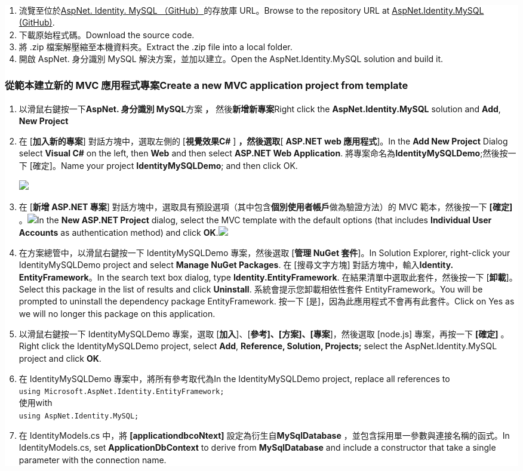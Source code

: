 1. <span data-ttu-id="f3e30-166">流覽至位於[AspNet. Identity. MySQL （GitHub）](https://github.com/aspnet/samples/tree/master/samples/aspnet/Identity/AspNet.Identity.MySQL/)的存放庫 URL。</span><span class="sxs-lookup"><span data-stu-id="f3e30-166">Browse to the repository URL at [AspNet.Identity.MySQL (GitHub)](https://github.com/aspnet/samples/tree/master/samples/aspnet/Identity/AspNet.Identity.MySQL/).</span></span>
2. <span data-ttu-id="f3e30-167">下載原始程式碼。</span><span class="sxs-lookup"><span data-stu-id="f3e30-167">Download the source code.</span></span>
3. <span data-ttu-id="f3e30-168">將 .zip 檔案解壓縮至本機資料夾。</span><span class="sxs-lookup"><span data-stu-id="f3e30-168">Extract the .zip file into a local folder.</span></span>
4. <span data-ttu-id="f3e30-169">開啟 AspNet. 身分識別 MySQL 解決方案，並加以建立。</span><span class="sxs-lookup"><span data-stu-id="f3e30-169">Open the AspNet.Identity.MySQL solution and build it.</span></span>

### <a name="create-a-new-mvc-application-project-from-template"></a><span data-ttu-id="f3e30-170">從範本建立新的 MVC 應用程式專案</span><span class="sxs-lookup"><span data-stu-id="f3e30-170">Create a new MVC application project from template</span></span>

1. <span data-ttu-id="f3e30-171">以滑鼠右鍵按一下**AspNet. 身分識別 MySQL**方案 **，** 然後**新增新專案**</span><span class="sxs-lookup"><span data-stu-id="f3e30-171">Right click the **AspNet.Identity.MySQL** solution and **Add**, **New Project**</span></span>
2. <span data-ttu-id="f3e30-172">在 [**加入新的專案**] 對話方塊中，選取左側的 [**視覺效果C#**  ] **，然後選取**[ **ASP.NET web 應用程式**]。</span><span class="sxs-lookup"><span data-stu-id="f3e30-172">In the **Add New Project** Dialog select **Visual C#** on the left, then **Web** and then select **ASP.NET Web Application**.</span></span> <span data-ttu-id="f3e30-173">將專案命名為**IdentityMySQLDemo**;然後按一下 [確定]。</span><span class="sxs-lookup"><span data-stu-id="f3e30-173">Name your project **IdentityMySQLDemo**; and then click OK.</span></span>  
  
    ![](implementing-a-custom-mysql-aspnet-identity-storage-provider/_static/image2.jpg)
3. <span data-ttu-id="f3e30-174">在 [**新增 ASP.NET 專案**] 對話方塊中，選取具有預設選項（其中包含**個別使用者帳戶**做為驗證方法）的 MVC 範本，然後按一下 **[確定]** 。![](implementing-a-custom-mysql-aspnet-identity-storage-provider/_static/image3.jpg)</span><span class="sxs-lookup"><span data-stu-id="f3e30-174">In the **New ASP.NET Project** dialog, select the MVC template with the default options (that includes **Individual User Accounts** as authentication method) and click **OK**.![](implementing-a-custom-mysql-aspnet-identity-storage-provider/_static/image3.jpg)</span></span>
4. <span data-ttu-id="f3e30-175">在方案總管中，以滑鼠右鍵按一下 IdentityMySQLDemo 專案，然後選取 [**管理 NuGet 套件**]。</span><span class="sxs-lookup"><span data-stu-id="f3e30-175">In Solution Explorer, right-click your IdentityMySQLDemo project and select **Manage NuGet Packages**.</span></span> <span data-ttu-id="f3e30-176">在 [搜尋文字方塊] 對話方塊中，輸入**Identity. EntityFramework**。</span><span class="sxs-lookup"><span data-stu-id="f3e30-176">In the search text box dialog, type **Identity.EntityFramework**.</span></span> <span data-ttu-id="f3e30-177">在結果清單中選取此套件，然後按一下 [**卸載**]。</span><span class="sxs-lookup"><span data-stu-id="f3e30-177">Select this package in the list of results and click **Uninstall**.</span></span> <span data-ttu-id="f3e30-178">系統會提示您卸載相依性套件 EntityFramework。</span><span class="sxs-lookup"><span data-stu-id="f3e30-178">You will be prompted to uninstall the dependency package EntityFramework.</span></span> <span data-ttu-id="f3e30-179">按一下 [是]，因為此應用程式不會再有此套件。</span><span class="sxs-lookup"><span data-stu-id="f3e30-179">Click on Yes as we will no longer this package on this application.</span></span>
5. <span data-ttu-id="f3e30-180">以滑鼠右鍵按一下 IdentityMySQLDemo 專案，選取 [**加入**]、[**參考]、[方案]、[專案**]，然後選取 [node.js] 專案，再按一下 **[確定]** 。</span><span class="sxs-lookup"><span data-stu-id="f3e30-180">Right click the IdentityMySQLDemo project, select **Add**, **Reference, Solution, Projects;** select the AspNet.Identity.MySQL project and click **OK**.</span></span>
6. <span data-ttu-id="f3e30-181">在 IdentityMySQLDemo 專案中，將所有參考取代為</span><span class="sxs-lookup"><span data-stu-id="f3e30-181">In the IdentityMySQLDemo project, replace all references to</span></span>  
    `using Microsoft.AspNet.Identity.EntityFramework;`  
   <span data-ttu-id="f3e30-182">使用</span><span class="sxs-lookup"><span data-stu-id="f3e30-182">with</span></span>  
     `using AspNet.Identity.MySQL;`
7. <span data-ttu-id="f3e30-183">在 IdentityModels.cs 中，將 **[applicationdbcoNtext]** 設定為衍生自**MySqlDatabase** ，並包含採用單一參數與連接名稱的函式。</span><span class="sxs-lookup"><span data-stu-id="f3e30-183">In IdentityModels.cs, set **ApplicationDbContext** to derive from **MySqlDatabase** and include a constructor that take a single parameter with the connection name.</span></span>  
